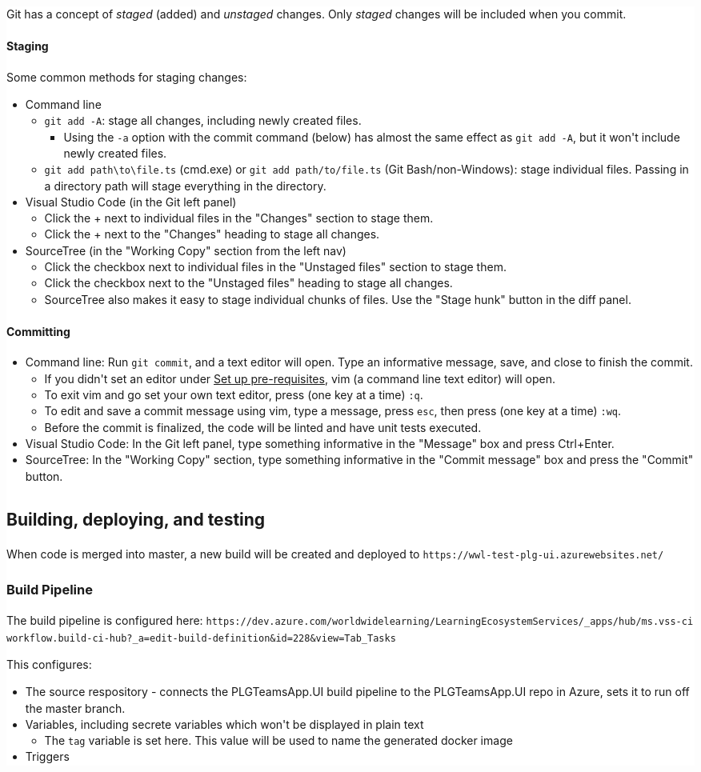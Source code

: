 Git has a concept of _staged_ (added) and _unstaged_ changes. Only _staged_ changes will be included when you commit.

#### Staging

Some common methods for staging changes:

- Command line
  - `git add -A`: stage all changes, including newly created files.
    - Using the `-a` option with the commit command (below) has almost the same effect as `git add -A`,
      but it won't include newly created files.
  - `git add path\to\file.ts` (cmd.exe) or `git add path/to/file.ts` (Git Bash/non-Windows): stage individual files.
    Passing in a directory path will stage everything in the directory.
- Visual Studio Code (in the Git left panel)
  - Click the + next to individual files in the "Changes" section to stage them.
  - Click the + next to the "Changes" heading to stage all changes.
- SourceTree (in the "Working Copy" section from the left nav)
  - Click the checkbox next to individual files in the "Unstaged files" section to stage them.
  - Click the checkbox next to the "Unstaged files" heading to stage all changes.
  - SourceTree also makes it easy to stage individual chunks of files. Use the "Stage hunk" button in the diff panel.

#### Committing

- Command line: Run `git commit`, and a text editor will open. Type an informative message, save, and close to finish the commit.
  - If you didn't set an editor under [Set up pre-requisites](#set-up-pre-requisites), vim (a command line text editor) will open.
  - To exit vim and go set your own text editor, press (one key at a time) `:q`.
  - To edit and save a commit message using vim, type a message, press `esc`, then press (one key at a time) `:wq`.
  - Before the commit is finalized, the code will be linted and have unit tests executed.
- Visual Studio Code: In the Git left panel, type something informative in the "Message" box and press Ctrl+Enter.
- SourceTree: In the "Working Copy" section, type something informative in the "Commit message" box and press the "Commit" button.

## Building, deploying, and testing

When code is merged into master, a new build will be created and deployed to `https://wwl-test-plg-ui.azurewebsites.net/`

### Build Pipeline

The build pipeline is configured here:
`https://dev.azure.com/worldwidelearning/LearningEcosystemServices/_apps/hub/ms.vss-ciworkflow.build-ci-hub?_a=edit-build-definition&id=228&view=Tab_Tasks`

This configures:

- The source respository - connects the PLGTeamsApp.UI build pipeline to the PLGTeamsApp.UI repo in Azure, sets it to run off the master branch.
- Variables, including secrete variables which won't be displayed in plain text
  - The `tag` variable is set here. This value will be used to name the generated docker image
- Triggers
